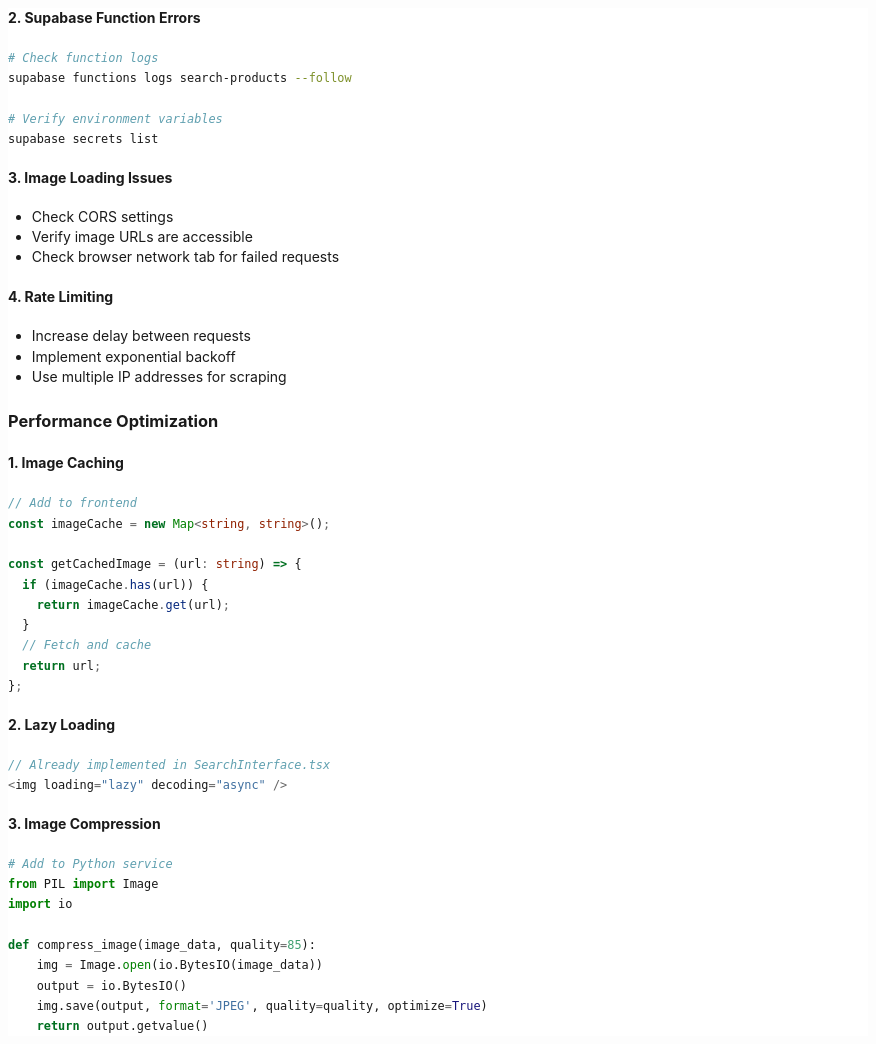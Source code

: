 #### 2. Supabase Function Errors
```bash
# Check function logs
supabase functions logs search-products --follow

# Verify environment variables
supabase secrets list
```

#### 3. Image Loading Issues
- Check CORS settings
- Verify image URLs are accessible
- Check browser network tab for failed requests

#### 4. Rate Limiting
- Increase delay between requests
- Implement exponential backoff
- Use multiple IP addresses for scraping

### Performance Optimization

#### 1. Image Caching
```typescript
// Add to frontend
const imageCache = new Map<string, string>();

const getCachedImage = (url: string) => {
  if (imageCache.has(url)) {
    return imageCache.get(url);
  }
  // Fetch and cache
  return url;
};
```

#### 2. Lazy Loading
```typescript
// Already implemented in SearchInterface.tsx
<img loading="lazy" decoding="async" />
```

#### 3. Image Compression
```python
# Add to Python service
from PIL import Image
import io

def compress_image(image_data, quality=85):
    img = Image.open(io.BytesIO(image_data))
    output = io.BytesIO()
    img.save(output, format='JPEG', quality=quality, optimize=True)
    return output.getvalue()
```
